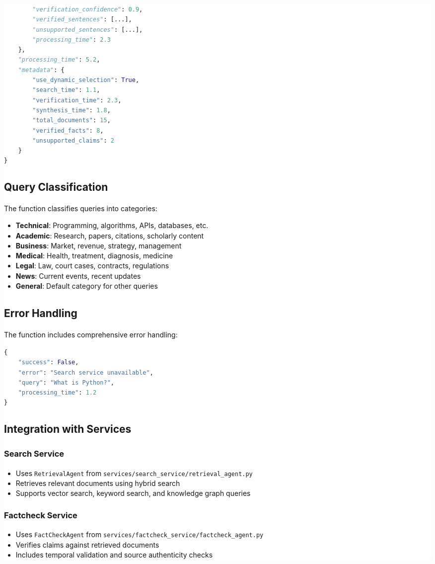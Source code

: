 ```python
        "verification_confidence": 0.9,
        "verified_sentences": [...],
        "unsupported_sentences": [...],
        "processing_time": 2.3
    },
    "processing_time": 5.2,
    "metadata": {
        "use_dynamic_selection": True,
        "search_time": 1.1,
        "verification_time": 2.3,
        "synthesis_time": 1.8,
        "total_documents": 15,
        "verified_facts": 8,
        "unsupported_claims": 2
    }
}
```

## Query Classification

The function classifies queries into categories:

- **Technical**: Programming, algorithms, APIs, databases, etc.
- **Academic**: Research, papers, citations, scholarly content
- **Business**: Market, revenue, strategy, management
- **Medical**: Health, treatment, diagnosis, medicine
- **Legal**: Law, court cases, contracts, regulations
- **News**: Current events, recent updates
- **General**: Default category for other queries

## Error Handling

The function includes comprehensive error handling:

```python
{
    "success": False,
    "error": "Search service unavailable",
    "query": "What is Python?",
    "processing_time": 1.2
}
```

## Integration with Services

### Search Service
- Uses `RetrievalAgent` from `services/search_service/retrieval_agent.py`
- Retrieves relevant documents using hybrid search
- Supports vector search, keyword search, and knowledge graph queries

### Factcheck Service
- Uses `FactCheckAgent` from `services/factcheck_service/factcheck_agent.py`
- Verifies claims against retrieved documents
- Includes temporal validation and source authenticity checks

